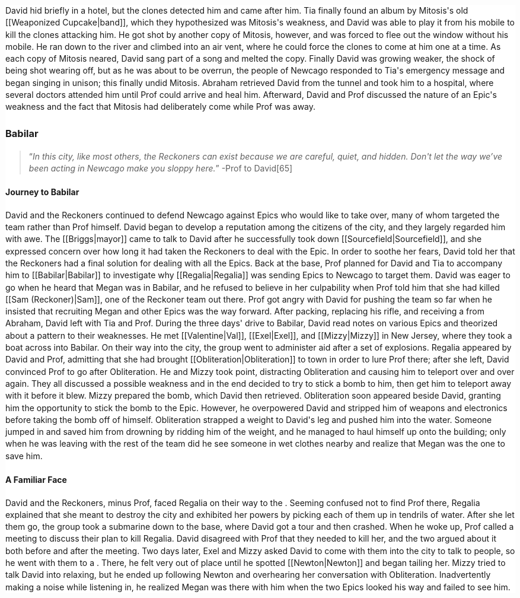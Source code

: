 David hid briefly in a hotel, but the clones detected him and came after him. Tia finally found an album by Mitosis's old [[Weaponized Cupcake\|band]], which they hypothesized was Mitosis's weakness, and David was able to play it from his mobile to kill the clones attacking him. He got shot by another copy of Mitosis, however, and was forced to flee out the window without his mobile. He ran down to the river and climbed into an air vent, where he could force the clones to come at him one at a time. As each copy of Mitosis neared, David sang part of a song and melted the copy. Finally David was growing weaker, the shock of being shot wearing off, but as he was about to be overrun, the people of Newcago responded to Tia's emergency message and began singing in unison; this finally undid Mitosis. Abraham retrieved David from the tunnel and took him to a hospital, where several doctors attended him until Prof could arrive and heal him. Afterward, David and Prof discussed the nature of an Epic's weakness and the fact that Mitosis had deliberately come while Prof was away.

### Babilar
>“*In this city, like most others, the Reckoners can exist because we are careful, quiet, and hidden. Don't let the way we’ve been acting in Newcago make you sloppy here.*”
\-Prof to David[65]


#### Journey to Babilar
David and the Reckoners continued to defend Newcago against Epics who would like to take over, many of whom targeted the team rather than Prof himself. David began to develop a reputation among the citizens of the city, and they largely regarded him with awe. The [[Briggs\|mayor]] came to talk to David after he successfully took down [[Sourcefield\|Sourcefield]], and she expressed concern over how long it had taken the Reckoners to deal with the Epic. In order to soothe her fears, David told her that the Reckoners had a final solution for dealing with all the Epics. Back at the base, Prof planned for David and Tia to accompany him to [[Babilar\|Babilar]] to investigate why [[Regalia\|Regalia]] was sending Epics to Newcago to target them. David was eager to go when he heard that Megan was in Babilar, and he refused to believe in her culpability when Prof told him that she had killed [[Sam (Reckoner)\|Sam]], one of the Reckoner team out there. Prof got angry with David for pushing the team so far when he insisted that recruiting Megan and other Epics was the way forward. After packing, replacing his rifle, and receiving a  from Abraham, David left with Tia and Prof.
During the three days' drive to Babilar, David read notes on various Epics and theorized about a pattern to their weaknesses. He met [[Valentine\|Val]], [[Exel\|Exel]], and [[Mizzy\|Mizzy]] in New Jersey, where they took a boat across into Babilar. On their way into the city, the group went to administer aid after a set of explosions. Regalia appeared by David and Prof, admitting that she had brought [[Obliteration\|Obliteration]] to town in order to lure Prof there; after she left, David convinced Prof to go after Obliteration. He and Mizzy took point, distracting Obliteration and causing him to teleport over and over again. They all discussed a possible weakness and in the end decided to try to stick a bomb to him, then get him to teleport away with it before it blew. Mizzy prepared the bomb, which David then retrieved. Obliteration soon appeared beside David, granting him the opportunity to stick the bomb to the Epic. However, he overpowered David and stripped him of weapons and electronics before taking the bomb off of himself. Obliteration strapped a weight to David's leg and pushed him into the water. Someone jumped in and saved him from drowning by ridding him of the weight, and he managed to haul himself up onto the building; only when he was leaving with the rest of the team did he see someone in wet clothes nearby and realize that Megan was the one to save him.

#### A Familiar Face
David and the Reckoners, minus Prof, faced Regalia on their way to the . Seeming confused not to find Prof there, Regalia explained that she meant to destroy the city and exhibited her powers by picking each of them up in tendrils of water. After she let them go, the group took a submarine down to the base, where David got a tour and then crashed. When he woke up, Prof called a meeting to discuss their plan to kill Regalia. David disagreed with Prof that they needed to kill her, and the two argued about it both before and after the meeting. Two days later, Exel and Mizzy asked David to come with them into the city to talk to people, so he went with them to a . There, he felt very out of place until he spotted [[Newton\|Newton]] and began tailing her. Mizzy tried to talk David into relaxing, but he ended up following Newton and overhearing her conversation with Obliteration. Inadvertently making a noise while listening in, he realized Megan was there with him when the two Epics looked his way and failed to see him.
